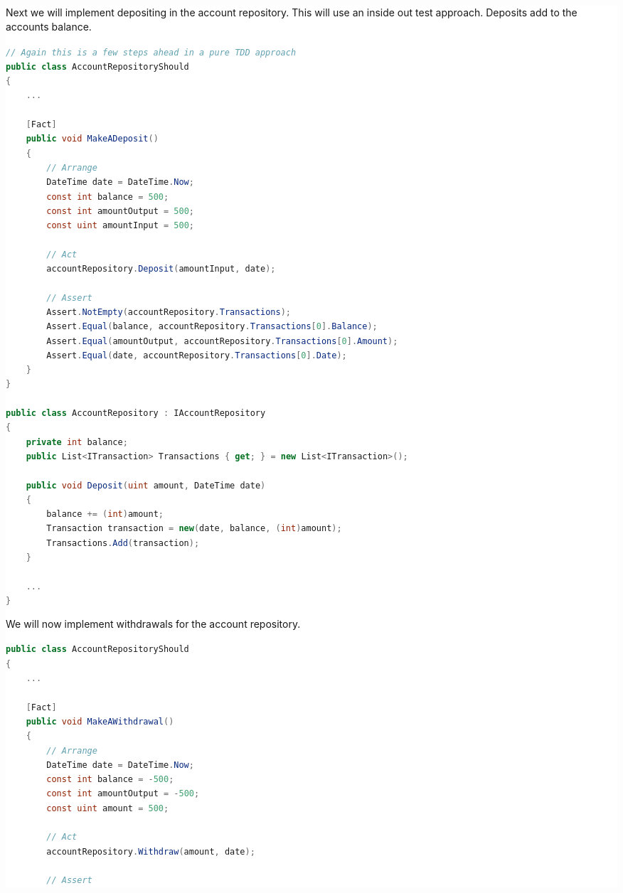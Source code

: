 Next we will implement depositing in the account repository. This will use an inside out test approach. Deposits add to the accounts balance.

```cs
// Again this is a few steps ahead in a pure TDD approach
public class AccountRepositoryShould
{
    ...

    [Fact]
    public void MakeADeposit()
    {
        // Arrange
        DateTime date = DateTime.Now;
        const int balance = 500;
        const int amountOutput = 500;
        const uint amountInput = 500;

        // Act
        accountRepository.Deposit(amountInput, date);

        // Assert
        Assert.NotEmpty(accountRepository.Transactions);
        Assert.Equal(balance, accountRepository.Transactions[0].Balance);
        Assert.Equal(amountOutput, accountRepository.Transactions[0].Amount);
        Assert.Equal(date, accountRepository.Transactions[0].Date);
    }
}

public class AccountRepository : IAccountRepository
{
    private int balance;
    public List<ITransaction> Transactions { get; } = new List<ITransaction>();

    public void Deposit(uint amount, DateTime date)
    {
        balance += (int)amount;
        Transaction transaction = new(date, balance, (int)amount);
        Transactions.Add(transaction);
    }

    ...
}
```

We will now implement withdrawals for the account repository.

```cs
public class AccountRepositoryShould
{
    ...

    [Fact]
    public void MakeAWithdrawal()
    {
        // Arrange
        DateTime date = DateTime.Now;
        const int balance = -500;
        const int amountOutput = -500;
        const uint amount = 500;

        // Act
        accountRepository.Withdraw(amount, date);

        // Assert
```